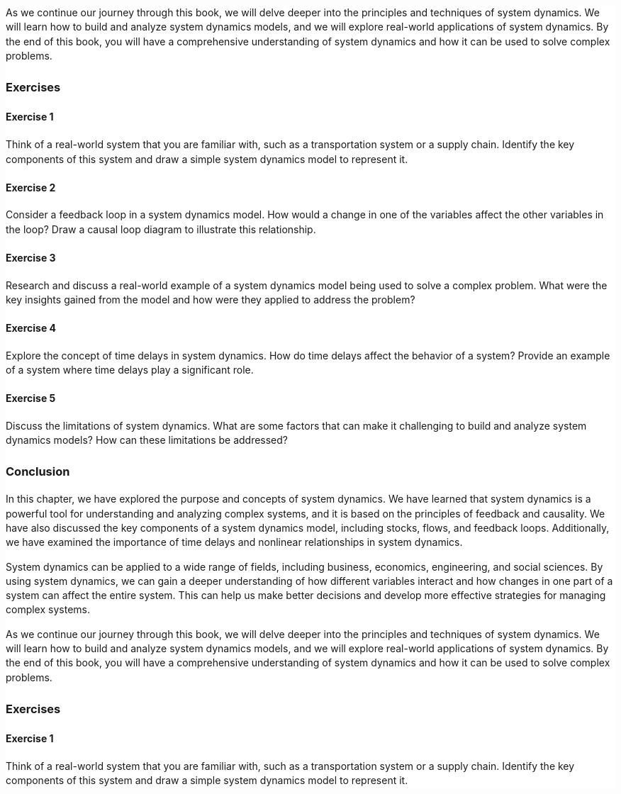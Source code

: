 As we continue our journey through this book, we will delve deeper into the principles and techniques of system dynamics. We will learn how to build and analyze system dynamics models, and we will explore real-world applications of system dynamics. By the end of this book, you will have a comprehensive understanding of system dynamics and how it can be used to solve complex problems.

### Exercises
#### Exercise 1
Think of a real-world system that you are familiar with, such as a transportation system or a supply chain. Identify the key components of this system and draw a simple system dynamics model to represent it.

#### Exercise 2
Consider a feedback loop in a system dynamics model. How would a change in one of the variables affect the other variables in the loop? Draw a causal loop diagram to illustrate this relationship.

#### Exercise 3
Research and discuss a real-world example of a system dynamics model being used to solve a complex problem. What were the key insights gained from the model and how were they applied to address the problem?

#### Exercise 4
Explore the concept of time delays in system dynamics. How do time delays affect the behavior of a system? Provide an example of a system where time delays play a significant role.

#### Exercise 5
Discuss the limitations of system dynamics. What are some factors that can make it challenging to build and analyze system dynamics models? How can these limitations be addressed?


### Conclusion
In this chapter, we have explored the purpose and concepts of system dynamics. We have learned that system dynamics is a powerful tool for understanding and analyzing complex systems, and it is based on the principles of feedback and causality. We have also discussed the key components of a system dynamics model, including stocks, flows, and feedback loops. Additionally, we have examined the importance of time delays and nonlinear relationships in system dynamics.

System dynamics can be applied to a wide range of fields, including business, economics, engineering, and social sciences. By using system dynamics, we can gain a deeper understanding of how different variables interact and how changes in one part of a system can affect the entire system. This can help us make better decisions and develop more effective strategies for managing complex systems.

As we continue our journey through this book, we will delve deeper into the principles and techniques of system dynamics. We will learn how to build and analyze system dynamics models, and we will explore real-world applications of system dynamics. By the end of this book, you will have a comprehensive understanding of system dynamics and how it can be used to solve complex problems.

### Exercises
#### Exercise 1
Think of a real-world system that you are familiar with, such as a transportation system or a supply chain. Identify the key components of this system and draw a simple system dynamics model to represent it.
